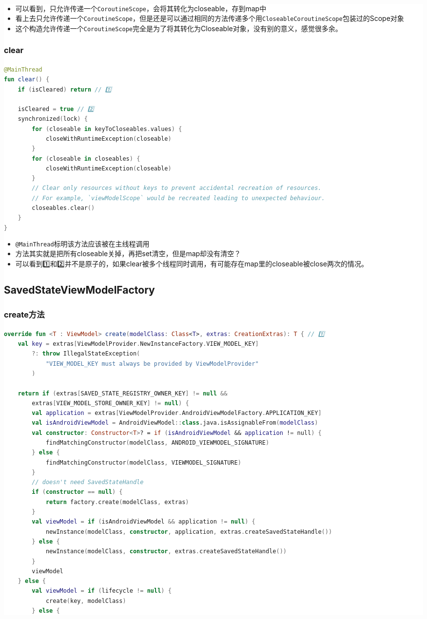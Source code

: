 - 可以看到，只允许传递一个`CoroutineScope`，会将其转化为closeable，存到map中
- 看上去只允许传递一个`CoroutineScope`，但是还是可以通过相同的方法传递多个用`CloseableCoroutineScope`包装过的Scope对象
- 这个构造允许传递一个`CoroutineScope`完全是为了将其转化为Closeable对象，没有别的意义，感觉很多余。


### clear
```kotlin
@MainThread
fun clear() {
    if (isCleared) return // 1️⃣

    isCleared = true // 2️⃣
    synchronized(lock) {
        for (closeable in keyToCloseables.values) {
            closeWithRuntimeException(closeable)
        }
        for (closeable in closeables) {
            closeWithRuntimeException(closeable)
        }
        // Clear only resources without keys to prevent accidental recreation of resources.
        // For example, `viewModelScope` would be recreated leading to unexpected behaviour.
        closeables.clear()
    }
}
```

- `@MainThread`标明该方法应该被在主线程调用
- 方法其实就是把所有closeable关掉，再把set清空，但是map却没有清空？
- 可以看到1️⃣和2️⃣并不是原子的，如果clear被多个线程同时调用，有可能存在map里的closeable被close两次的情况。

## SavedStateViewModelFactory

### create方法

```kotlin
override fun <T : ViewModel> create(modelClass: Class<T>, extras: CreationExtras): T { // 1️⃣
    val key = extras[ViewModelProvider.NewInstanceFactory.VIEW_MODEL_KEY]
        ?: throw IllegalStateException(
            "VIEW_MODEL_KEY must always be provided by ViewModelProvider"
        )

    return if (extras[SAVED_STATE_REGISTRY_OWNER_KEY] != null &&
        extras[VIEW_MODEL_STORE_OWNER_KEY] != null) {
        val application = extras[ViewModelProvider.AndroidViewModelFactory.APPLICATION_KEY]
        val isAndroidViewModel = AndroidViewModel::class.java.isAssignableFrom(modelClass)
        val constructor: Constructor<T>? = if (isAndroidViewModel && application != null) {
            findMatchingConstructor(modelClass, ANDROID_VIEWMODEL_SIGNATURE)
        } else {
            findMatchingConstructor(modelClass, VIEWMODEL_SIGNATURE)
        }
        // doesn't need SavedStateHandle
        if (constructor == null) {
            return factory.create(modelClass, extras)
        }
        val viewModel = if (isAndroidViewModel && application != null) {
            newInstance(modelClass, constructor, application, extras.createSavedStateHandle())
        } else {
            newInstance(modelClass, constructor, extras.createSavedStateHandle())
        }
        viewModel
    } else {
        val viewModel = if (lifecycle != null) {
            create(key, modelClass)
        } else {
```